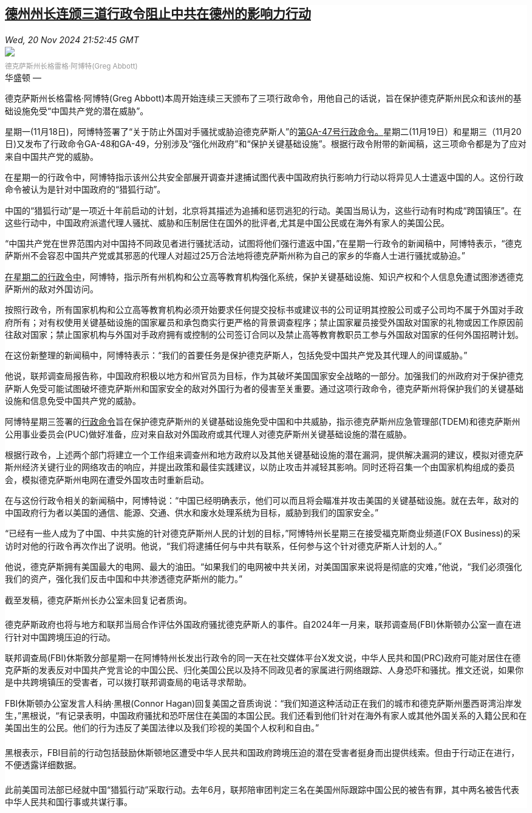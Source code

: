 
[德州州长连颁三道行政令阻止中共在德州的影响力行动](https://www.voachinese.com/a/abbott-eo-china-influence-operation-20241120/7870770.html)
------

<div><i>Wed, 20 Nov 2024 21:52:45 GMT</i></div><img src="https://images.weserv.nl?url=gdb.voanews.com/0e37805b-3b56-4cb1-b9d5-e75e5bed6ae6_r1_s_w900.jpg" width="100%"><div><small style="color: #999;">德克萨斯州长格雷格·阿博特(Greg Abbott)</small></div>华盛顿 — <p>德克萨斯州长格雷格·阿博特(Greg Abbott)本周开始连续三天颁布了三项行政命令，用他自己的话说，旨在保护德克萨斯州民众和该州的基础设施免受“中国共产党的潜在威胁”。</p><p>星期一(11月18日)，阿博特签署了“关于防止外国对手骚扰或胁迫德克萨斯人”的<a href="https://gov.texas.gov/news/post/governor-abbott-issues-executive-order-targeting-chinese-communist-partys-harassment-of-texans" target="_blank">第GA-47号行政命令。</a>星期二(11月19日）和星期三（11月20日)又发布了行政命令GA-48和GA-49，分别涉及“强化州政府”和“保护关键基础设施”。根据行政令附带的新闻稿，这三项命令都是为了应对来自中国共产党的威胁。</p><p>在星期一的行政令中，阿博特指示该州公共安全部展开调查并逮捕试图代表中国政府执行影响力行动以将异见人士遣返中国的人。这份行政命令被认为是针对中国政府的“猎狐行动”。</p><p>中国的“猎狐行动”是一项近十年前启动的计划，北京将其描述为追捕和惩罚逃犯的行动。美国当局认为，这些行动有时构成“跨国镇压”。在这些行动中，中国政府派遣代理人骚扰、威胁和压制居住在国外的批评者,尤其是中国公民或在海外有家人的美国公民。</p><p>“中国共产党在世界范围内对中国持不同政见者进行骚扰活动，试图将他们强行遣返中国，”在星期一行政令的新闻稿中，阿博特表示，“德克萨斯州不会容忍中国共产党或其邪恶的代理人对超过25万合法地将德克萨斯州称为自己的家乡的华裔人士进行骚扰或胁迫。”</p><p><a href="https://gov.texas.gov/news/post/governor-abbott-issues-executive-order-hardening-state-government-from-the-chinese-communist-party" target="_blank">在星期二的行政令中</a>，阿博特，指示所有州机构和公立高等教育机构强化系统，保护关键基础设施、知识产权和个人信息免遭试图渗透德克萨斯州的敌对外国访问。</p><p>按照行政令，所有国家机构和公立高等教育机构必须开始要求任何提交投标书或建议书的公司证明其控股公司或子公司均不属于外国对手政府所有；对有权使用关键基础设施的国家雇员和承包商实行更严格的背景调查程序；禁止国家雇员接受外国敌对国家的礼物或因工作原因前往敌对国家；禁止国家机构与外国对手政府拥有或控制的公司签订合同以及禁止高等教育教职员工参与外国敌对国家的任何外国招聘计划。</p><p>在这份新整理的新闻稿中，阿博特表示：“我们的首要任务是保护德克萨斯人，包括免受中国共产党及其代理人的间谍威胁。”</p><p>他说，联邦调查局报告称，中国政府积极以地方和州官员为目标，作为其破坏美国国家安全战略的一部分。加强我们的州政府对于保护德克萨斯人免受可能试图破坏德克萨斯州和国家安全的敌对外国行为者的侵害至关重要。通过这项行政命令，德克萨斯州将保护我们的关键基础设施和信息免受中国共产党的威胁。</p><p>阿博特星期三签署的<a href="https://gov.texas.gov/news/post/governor-abbott-issues-executive-order-protecting-critical-infrastructure-from-the-chinese-communist-party" target="_blank">行政命令</a>旨在保护德克萨斯州的关键基础设施免受中国和中共威胁，指示德克萨斯州应急管理部(TDEM)和德克萨斯州公用事业委员会(PUC)做好准备，应对来自敌对外国政府或其代理人对德克萨斯州关键基础设施的潜在威胁。</p><p>根据行政令，上述两个部门将建立一个工作组来调查州和地方政府以及其他关键基础设施的潜在漏洞，提供解决漏洞的建议，模拟对德克萨斯州经济关键行业的网络攻击的响应，并提出政策和最佳实践建议，以防止攻击并减轻其影响。同时还将召集一个由国家机构组成的委员会，模拟德克萨斯州电网在遭受外国攻击时重新启动。</p><p>在与这份行政令相关的新闻稿中，阿博特说：“中国已经明确表示，他们可以而且将会瞄准并攻击美国的关键基础设施。就在去年，敌对的中国政府行为者以美国的通信、能源、交通、供水和废水处理系统为目标，威胁到我们的国家安全。”</p><p>“已经有一些人成为了中国、中共实施的针对德克萨斯州人民的计划的目标，”阿博特州长星期三在接受福克斯商业频道(FOX Business)的采访时对他的行政令再次作出了说明。他说，“我们将逮捕任何与中共有联系，任何参与这个针对德克萨斯人计划的人。”</p><p>他说，德克萨斯拥有美国最大的电网、最大的油田。“如果我们的电网被中共关闭，对美国国家来说将是彻底的灾难，”他说，“我们必须强化我们的资产，强化我们反击中国和中共渗透德克萨斯州的能力。”</p><p>截至发稿，德克萨斯州长办公室未回复记者质询。<br /><br />德克萨斯政府也将与地方和联邦当局合作评估外国政府骚扰德克萨斯人的事件。自2024年一月来，联邦调查局(FBI)休斯顿办公室一直在进行针对中国跨境压迫的行动。</p><p>联邦调查局(FBI)休斯敦分部星期一在阿博特州长发出行政令的同一天在社交媒体平台X发文说，中华人民共和国(PRC)政府可能对居住在德克萨斯的发表反对中国共产党言论的中国公民、归化美国公民以及持不同政见者的家属进行网络跟踪、人身恐吓和骚扰。推文还说，如果你是中共跨境镇压的受害者，可以拨打联邦调查局的电话寻求帮助。</p><p>FBI休斯顿办公室发言人科纳·黑根(Connor Hagan)回复美国之音质询说：“我们知道这种活动正在我们的城市和德克萨斯州墨西哥湾沿岸发生，”黑根说，“有记录表明，中国政府骚扰和恐吓居住在美国的本国公民。我们还看到他们针对在海外有家人或其他外国关系的入籍公民和在美国出生的公民。他们的行为违反了美国法律以及我们珍视的美国个人权利和自由。”<br /><br />黑根表示，FBI目前的行动包括鼓励休斯顿地区遭受中华人民共和国政府跨境压迫的潜在受害者挺身而出提供线索。但由于行动正在进行，不便透露详细数据。<br /><br />此前美国司法部已经就中国“猎狐行动”采取行动。去年6月，联邦陪审团判定三名在美国州际跟踪中国公民的被告有罪，其中两名被告代表中华人民共和国行事或共谋行事。</p>
